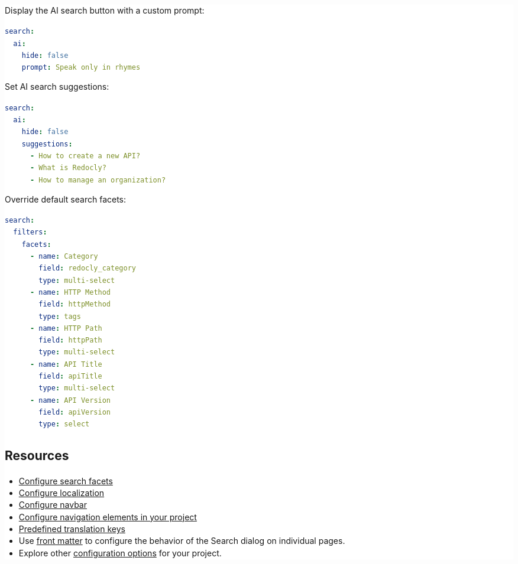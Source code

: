 Display the AI search button with a custom prompt:

```yaml
search:
  ai:
    hide: false
    prompt: Speak only in rhymes
```

Set AI search suggestions:

```yaml
search:
  ai:
    hide: false
    suggestions:
      - How to create a new API?
      - What is Redocly?
      - How to manage an organization?
```

Override default search facets:

```yaml
search:
  filters:
    facets:
      - name: Category
        field: redocly_category
        type: multi-select
      - name: HTTP Method
        field: httpMethod
        type: tags
      - name: HTTP Path
        field: httpPath
        type: multi-select
      - name: API Title
        field: apiTitle
        type: multi-select
      - name: API Version
        field: apiVersion
        type: select
```

## Resources

- [Configure search facets](../extend/how-to/configure-search-facets.md)
- [Configure localization](./l10n.md)
- [Configure navbar](./navbar.md)
- [Configure navigation elements in your project](../author/how-to/configure-nav/index.md)
- [Predefined translation keys](../author/reference/translation-keys.md)
- Use [front matter](./front-matter-config.md) to configure the behavior of the Search dialog on individual pages.
- Explore other [configuration options](./index.md) for your project.
